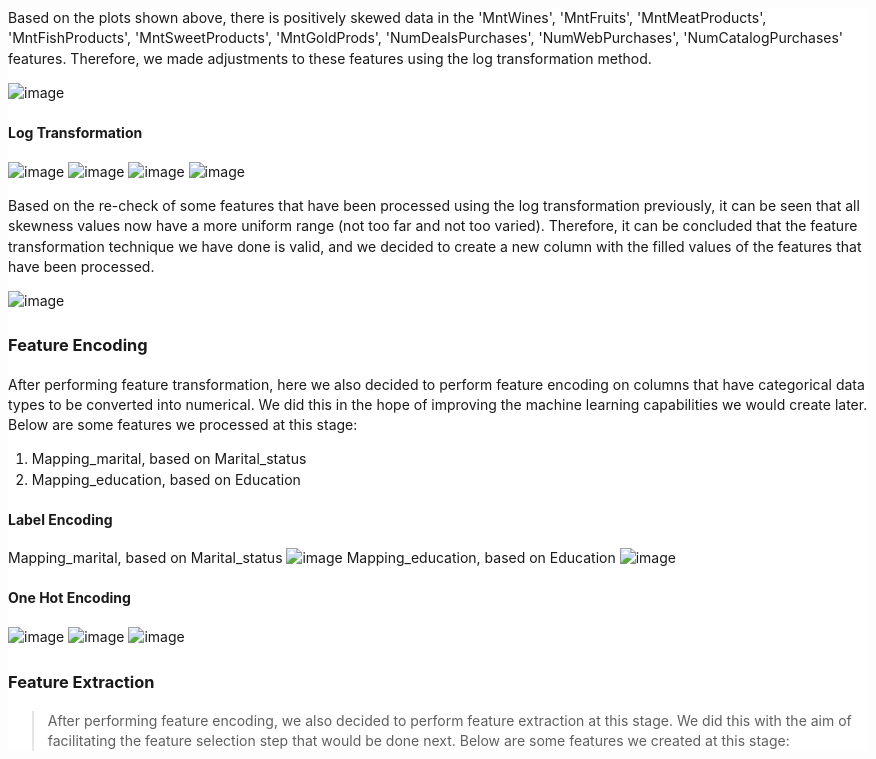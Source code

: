 Based on the plots shown above, there is positively skewed data in the 'MntWines', 'MntFruits', 'MntMeatProducts', 'MntFishProducts', 'MntSweetProducts', 'MntGoldProds', 'NumDealsPurchases', 'NumWebPurchases', 'NumCatalogPurchases' features. Therefore, we made adjustments to these features using the log transformation method.

<img width="368" alt="image" src="https://user-images.githubusercontent.com/88579085/213912103-c0130629-21da-418f-a34f-3ed39eb5e2fe.png">

#### Log Transformation
<img width="953" alt="image" src="https://user-images.githubusercontent.com/88579085/213912234-700d41b6-fe25-47ab-8478-1eb90856cc61.png">
<img width="948" alt="image" src="https://user-images.githubusercontent.com/88579085/213912244-494b6d9b-0161-43be-a044-83de8e7f4459.png">
<img width="472" alt="image" src="https://user-images.githubusercontent.com/88579085/213912251-b0e34142-3e8a-4c9f-a942-c171e3592034.png">
<img width="372" alt="image" src="https://user-images.githubusercontent.com/88579085/213912259-69ad4a1e-2343-4043-b622-1bf38437860f.png">

Based on the re-check of some features that have been processed using the log transformation previously, it can be seen that all skewness values ​​now have a more uniform range (not too far and not too varied). Therefore, it can be concluded that the feature transformation technique we have done is valid, and we decided to create a new column with the filled values ​​of the features that have been processed.

<img width="962" alt="image" src="https://user-images.githubusercontent.com/88579085/213912286-08069ad1-9bf0-494b-b3c1-f27aa8540d32.png">

### Feature Encoding
After performing feature transformation, here we also decided to perform feature encoding on columns that have categorical data types to be converted into numerical. We did this in the hope of improving the machine learning capabilities we would create later. Below are some features we processed at this stage:

1. Mapping_marital, based on Marital_status
2. Mapping_education, based on Education

#### Label Encoding
Mapping_marital, based on Marital_status
![image](https://user-images.githubusercontent.com/88579085/213912402-e830deeb-3d11-4ee3-a498-5a6ea691ec51.png)
Mapping_education, based on Education
![image](https://user-images.githubusercontent.com/88579085/213912429-d8836507-690d-4e2c-85d7-830f44a9b5aa.png)

#### One Hot Encoding
<img width="666" alt="image" src="https://user-images.githubusercontent.com/88579085/213912485-7b434af6-d506-4205-aad0-96fec4a946bd.png">

<img width="213" alt="image" src="https://user-images.githubusercontent.com/88579085/213912490-3bf70fe7-570f-4f66-9f99-47051bed50a9.png">

<img width="295" alt="image" src="https://user-images.githubusercontent.com/88579085/213912511-be28f70e-9f51-4300-beb9-5115176f417f.png">

### Feature Extraction
> After performing feature encoding, we also decided to perform feature extraction at this stage. We did this with the aim of facilitating the feature selection step that would be done next. Below are some features we created at this stage:
